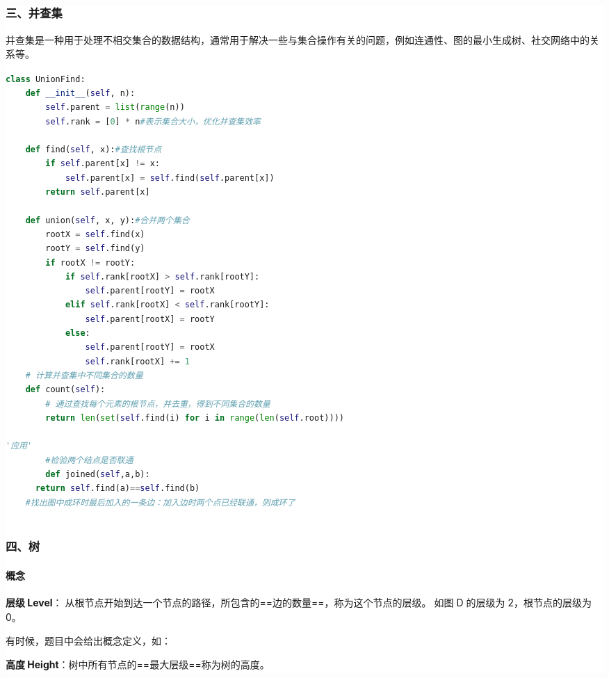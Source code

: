 



### 三、并查集

并查集是一种用于处理不相交集合的数据结构，通常用于解决一些与集合操作有关的问题，例如连通性、图的最小生成树、社交网络中的关系等。

```python
class UnionFind:
    def __init__(self, n):
        self.parent = list(range(n))
        self.rank = [0] * n#表示集合大小，优化并查集效率

    def find(self, x):#查找根节点
        if self.parent[x] != x:
            self.parent[x] = self.find(self.parent[x])
        return self.parent[x]

    def union(self, x, y):#合并两个集合
        rootX = self.find(x)
        rootY = self.find(y)
        if rootX != rootY:
            if self.rank[rootX] > self.rank[rootY]:
                self.parent[rootY] = rootX
            elif self.rank[rootX] < self.rank[rootY]:
                self.parent[rootX] = rootY
            else:
                self.parent[rootY] = rootX
                self.rank[rootX] += 1
    # 计算并查集中不同集合的数量
    def count(self):
        # 通过查找每个元素的根节点，并去重，得到不同集合的数量
        return len(set(self.find(i) for i in range(len(self.root))))
      
'应用'
		#检验两个结点是否联通
		def joined(self,a,b):
      return self.find(a)==self.find(b)
    #找出图中成环时最后加入的一条边：加入边时两个点已经联通，则成环了
    
```

### 四、树

#### 概念

**层级 Level**：
从根节点开始到达一个节点的路径，所包含的==边的数量==，称为这个节点的层级。
如图 D 的层级为 2，根节点的层级为 0。

有时候，题目中会给出概念定义，如：

**高度 Height**：树中所有节点的==最大层级==称为树的高度。
